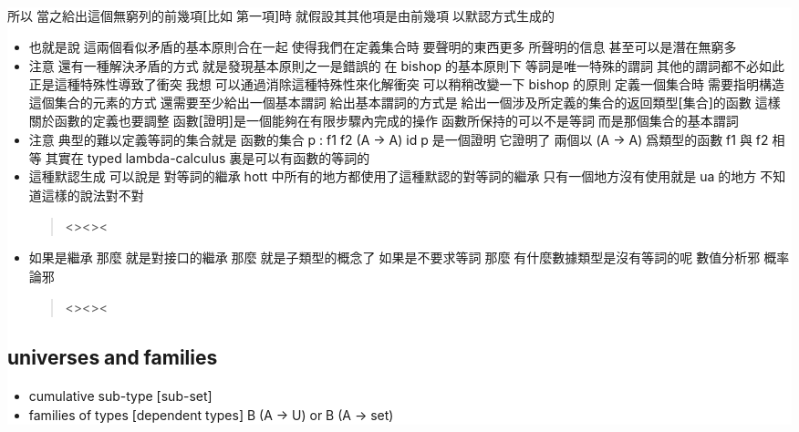   所以 當之給出這個無窮列的前幾項[比如 第一項]時
  就假設其其他項是由前幾項 以默認方式生成的
- 也就是說
  這兩個看似矛盾的基本原則合在一起
  使得我們在定義集合時
  要聲明的東西更多
  所聲明的信息 甚至可以是潛在無窮多
- 注意
  還有一種解決矛盾的方式
  就是發現基本原則之一是錯誤的
  在 bishop 的基本原則下
  等詞是唯一特殊的謂詞
  其他的謂詞都不必如此
  正是這種特殊性導致了衝突
  我想
  可以通過消除這種特殊性來化解衝突
  可以稍稍改變一下 bishop 的原則
  定義一個集合時
  需要指明構造這個集合的元素的方式
  還需要至少給出一個基本謂詞
  給出基本謂詞的方式是
  給出一個涉及所定義的集合的返回類型[集合]的函數
  這樣
  關於函數的定義也要調整
  函數[證明]是一個能夠在有限步驟內完成的操作
  函數所保持的可以不是等詞
  而是那個集合的基本謂詞
- 注意
  典型的難以定義等詞的集合就是 函數的集合
  p : f1 f2 (A -> A) id
  p 是一個證明
  它證明了 兩個以 (A -> A) 爲類型的函數 f1 與 f2 相等
  其實在 typed lambda-calculus 裏是可以有函數的等詞的
- 這種默認生成
  可以說是 對等詞的繼承
  hott 中所有的地方都使用了這種默認的對等詞的繼承
  只有一個地方沒有使用就是 ua 的地方
  不知道這樣的說法對不對
  > <><><
- 如果是繼承
  那麼 就是對接口的繼承
  那麼 就是子類型的概念了
  如果是不要求等詞
  那麼 有什麼數據類型是沒有等詞的呢
  數值分析邪 概率論邪
  > <><><

## universes and families

- cumulative
  sub-type [sub-set]
- families of types [dependent types]
  B (A -> U)
  or
  B (A -> set)
